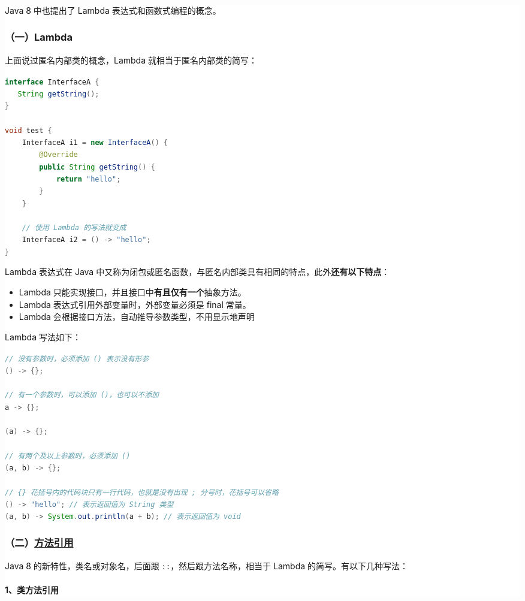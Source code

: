 Java 8 中也提出了 Lambda 表达式和函数式编程的概念。

### （一）Lambda

上面说过匿名内部类的概念，Lambda 就相当于匿名内部类的简写：

```java
interface InterfaceA {
   String getString();
}

void test {
    InterfaceA i1 = new InterfaceA() {
        @Override
        public String getString() {
            return "hello";
        }
    }

    // 使用 Lambda 的写法就变成
    InterfaceA i2 = () -> "hello";
}
```

Lambda 表达式在 Java 中又称为闭包或匿名函数，与匿名内部类具有相同的特点，此外**还有以下特点**：

- Lambda 只能实现接口，并且接口中**有且仅有一个**抽象方法。
- Lambda 表达式引用外部变量时，外部变量必须是 final 常量。
- Lambda 会根据接口方法，自动推导参数类型，不用显示地声明

Lambda 写法如下：

```java
// 没有参数时，必须添加 () 表示没有形参
() -> {};

// 有一个参数时，可以添加 ()，也可以不添加
a -> {};

(a) -> {};

// 有两个及以上参数时，必须添加 ()
(a, b) -> {};

// {} 花括号内的代码块只有一行代码，也就是没有出现 ; 分号时，花括号可以省略
() -> "hello"; // 表示返回值为 String 类型
(a, b) -> System.out.println(a + b); // 表示返回值为 void
```

### （二）[方法引用](https://blog.csdn.net/fromthewind/article/details/84658037)

Java 8 的新特性，类名或对象名，后面跟 `::`，然后跟方法名称，相当于 Lambda 的简写。有以下几种写法：

#### 1、类方法引用
